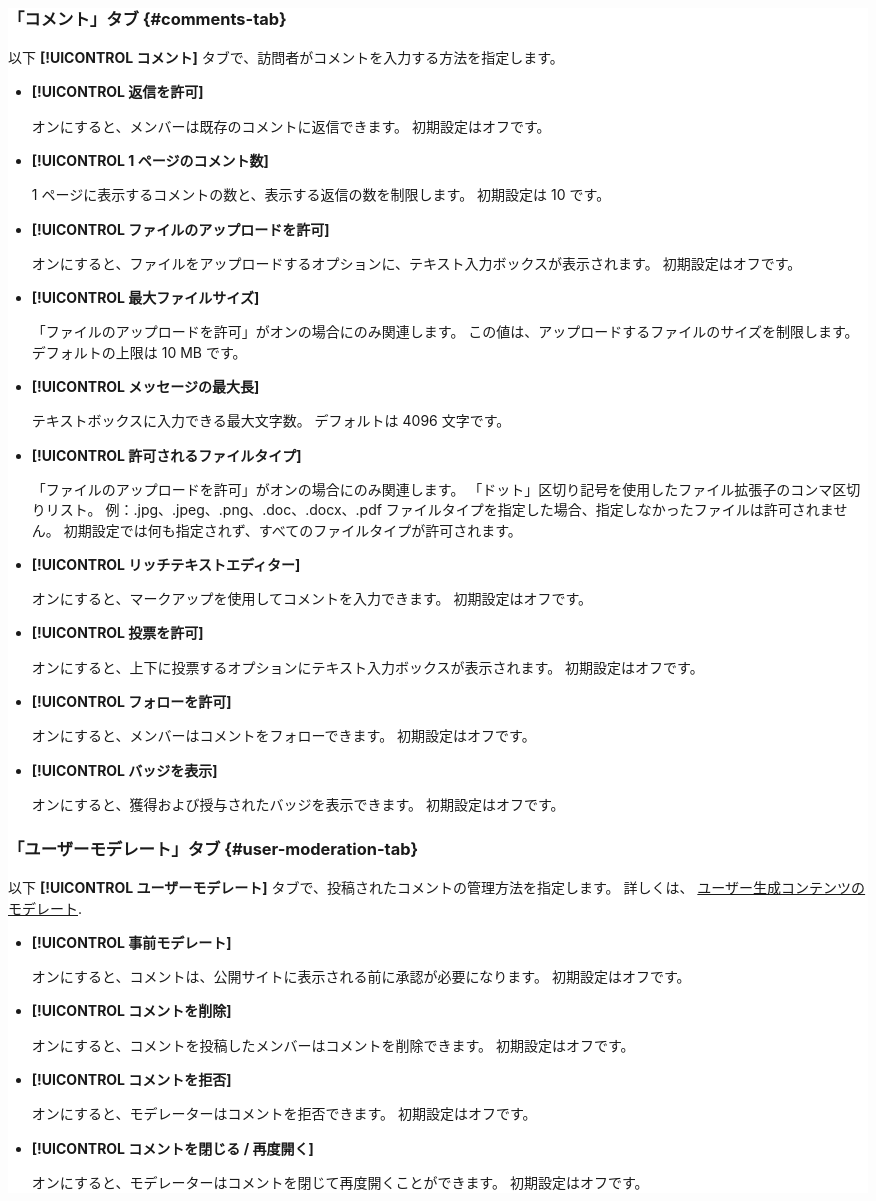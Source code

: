 ### 「コメント」タブ {#comments-tab}

以下 **[!UICONTROL コメント]** タブで、訪問者がコメントを入力する方法を指定します。

* **[!UICONTROL 返信を許可]**

   オンにすると、メンバーは既存のコメントに返信できます。 初期設定はオフです。

* **[!UICONTROL 1 ページのコメント数]**

   1 ページに表示するコメントの数と、表示する返信の数を制限します。 初期設定は 10 です。

* **[!UICONTROL ファイルのアップロードを許可]**

   オンにすると、ファイルをアップロードするオプションに、テキスト入力ボックスが表示されます。 初期設定はオフです。

* **[!UICONTROL 最大ファイルサイズ]**

   「ファイルのアップロードを許可」がオンの場合にのみ関連します。 この値は、アップロードするファイルのサイズを制限します。 デフォルトの上限は 10 MB です。

* **[!UICONTROL メッセージの最大長]**

   テキストボックスに入力できる最大文字数。 デフォルトは 4096 文字です。

* **[!UICONTROL 許可されるファイルタイプ]**

   「ファイルのアップロードを許可」がオンの場合にのみ関連します。 「ドット」区切り記号を使用したファイル拡張子のコンマ区切りリスト。 例：.jpg、.jpeg、.png、.doc、.docx、.pdf ファイルタイプを指定した場合、指定しなかったファイルは許可されません。 初期設定では何も指定されず、すべてのファイルタイプが許可されます。

* **[!UICONTROL リッチテキストエディター]**

   オンにすると、マークアップを使用してコメントを入力できます。 初期設定はオフです。

* **[!UICONTROL 投票を許可]**

   オンにすると、上下に投票するオプションにテキスト入力ボックスが表示されます。 初期設定はオフです。

* **[!UICONTROL フォローを許可]**

   オンにすると、メンバーはコメントをフォローできます。 初期設定はオフです。

* **[!UICONTROL バッジを表示]**

   オンにすると、獲得および授与されたバッジを表示できます。 初期設定はオフです。

### 「ユーザーモデレート」タブ {#user-moderation-tab}

以下 **[!UICONTROL ユーザーモデレート]** タブで、投稿されたコメントの管理方法を指定します。 詳しくは、 [ユーザー生成コンテンツのモデレート](moderate-ugc.md).

* **[!UICONTROL 事前モデレート]**

   オンにすると、コメントは、公開サイトに表示される前に承認が必要になります。 初期設定はオフです。

* **[!UICONTROL コメントを削除]**

   オンにすると、コメントを投稿したメンバーはコメントを削除できます。 初期設定はオフです。

* **[!UICONTROL コメントを拒否]**

   オンにすると、モデレーターはコメントを拒否できます。 初期設定はオフです。

* **[!UICONTROL コメントを閉じる / 再度開く]**

   オンにすると、モデレーターはコメントを閉じて再度開くことができます。 初期設定はオフです。

